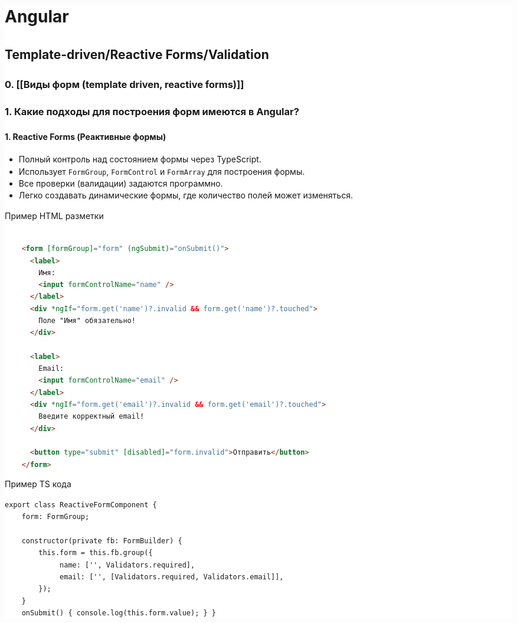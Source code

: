 





# Angular

## Template-driven/Reactive Forms/Validation

### 0. [[Виды форм (template driven, reactive forms)]]

### 1. Какие подходы для построения форм имеются в Angular?
#### 1. **Reactive Forms (Реактивные формы)**

- Полный контроль над состоянием формы через TypeScript.
- Использует `FormGroup`, `FormControl` и `FormArray` для построения формы.
- Все проверки (валидации) задаются программно.
- Легко создавать динамические формы, где количество полей может изменяться.

Пример HTML разметки 
```HTML

    <form [formGroup]="form" (ngSubmit)="onSubmit()">
      <label>
        Имя:
        <input formControlName="name" />
      </label>
      <div *ngIf="form.get('name')?.invalid && form.get('name')?.touched">
        Поле "Имя" обязательно!
      </div>

      <label>
        Email:
        <input formControlName="email" />
      </label>
      <div *ngIf="form.get('email')?.invalid && form.get('email')?.touched">
        Введите корректный email!
      </div>

      <button type="submit" [disabled]="form.invalid">Отправить</button>
    </form>
```

Пример TS кода
```TS
export class ReactiveFormComponent { 
	form: FormGroup; 
	
	constructor(private fb: FormBuilder) { 
		this.form = this.fb.group({
			 name: ['', Validators.required], 
			 email: ['', [Validators.required, Validators.email]],
		}); 
	} 
	onSubmit() { console.log(this.form.value); } }
```
